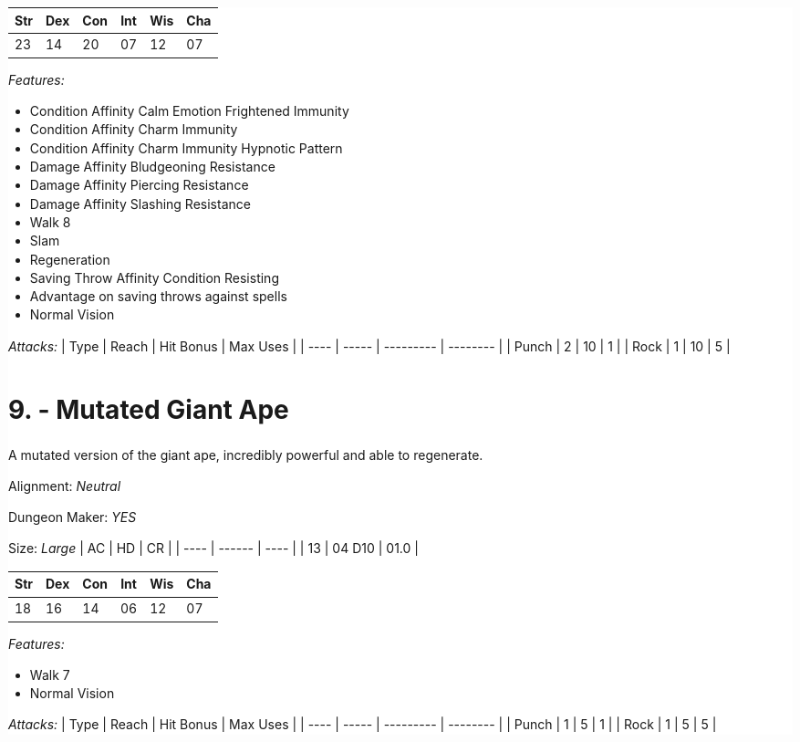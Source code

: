 | Str | Dex | Con | Int | Wis | Cha |
| --- | --- | --- | --- | --- | --- |
|  23 |  14 |  20 |  07 |  12 |  07 |

*Features:*
* Condition Affinity Calm Emotion Frightened Immunity
* Condition Affinity Charm Immunity
* Condition Affinity Charm Immunity Hypnotic Pattern
* Damage Affinity Bludgeoning Resistance
* Damage Affinity Piercing Resistance
* Damage Affinity Slashing Resistance
* Walk 8
* Slam
* Regeneration
* Saving Throw Affinity Condition Resisting
* Advantage on saving throws against spells
* Normal Vision

*Attacks:*
| Type | Reach | Hit Bonus | Max Uses |
| ---- | ----- | --------- | -------- |
| Punch | 2 | 10 | 1 |
| Rock | 1 | 10 | 5 |


# 9. - Mutated Giant Ape

A mutated version of the giant ape, incredibly powerful and able to regenerate.

Alignment: *Neutral* 

Dungeon Maker: *YES* 

Size: *Large* 
|  AC  |   HD   |  CR  |
| ---- | ------ | ---- |
|  13  | 04 D10 | 01.0 |

| Str | Dex | Con | Int | Wis | Cha |
| --- | --- | --- | --- | --- | --- |
|  18 |  16 |  14 |  06 |  12 |  07 |

*Features:*
* Walk 7
* Normal Vision

*Attacks:*
| Type | Reach | Hit Bonus | Max Uses |
| ---- | ----- | --------- | -------- |
| Punch | 1 | 5 | 1 |
| Rock | 1 | 5 | 5 |
